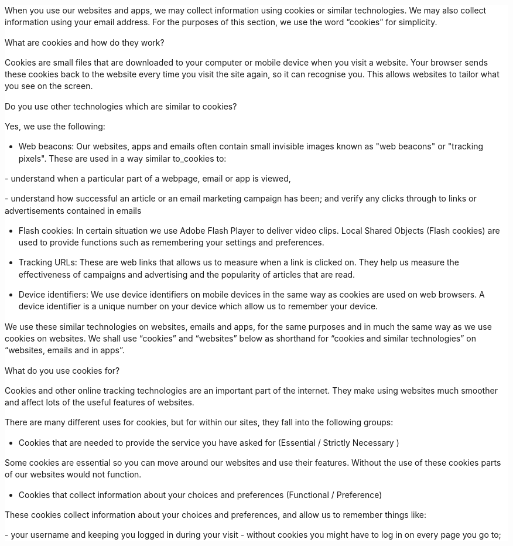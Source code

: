 When you use our websites and apps, we may collect information using cookies or similar technologies. We may also collect information using your email address. For the purposes of this section, we use the word “cookies” for simplicity. 

What are cookies and how do they work?

Cookies are small files that are downloaded to your computer or mobile device when you visit a website. Your browser sends these cookies back to the website every time you visit the site again, so it can recognise you. This allows websites to tailor what you see on the screen.

Do you use other technologies which are similar to cookies?

Yes, we use the following:

*   Web beacons: Our websites, apps and emails often contain small invisible images known as "web beacons" or "tracking pixels". These are used in a way similar to\_cookies to:

\- understand when a particular part of a webpage, email or app is viewed, 

\- understand how successful an article or an email marketing campaign has been; and verify any clicks through to links or advertisements contained in emails

*   Flash cookies: In certain situation we use Adobe Flash Player to deliver video clips. Local Shared Objects (Flash cookies) are used to provide functions such as remembering your settings and preferences. 

*   Tracking URLs: These are web links that allows us to measure when a link is clicked on. They help us measure the effectiveness of campaigns and advertising and the popularity of articles that are read.

*   Device identifiers: We use device identifiers on mobile devices in the same way as cookies are used on web browsers. A device identifier is a unique number on your device which allow us to remember your device.

We use these similar technologies on websites, emails and apps, for the same purposes and in much the same way as we use cookies on websites. We shall use “cookies” and “websites” below as shorthand for “cookies and similar technologies” on “websites, emails and in apps”. 

What do you use cookies for?

Cookies and other online tracking technologies are an important part of the internet. They make using websites much smoother and affect lots of the useful features of websites.

There are many different uses for cookies, but for within our sites, they fall into the following groups:

*   Cookies that are needed to provide the service you have asked for (Essential / Strictly Necessary ) 

Some cookies are essential so you can move around our websites and use their features. Without the use of these cookies parts of our websites would not function.

*   Cookies that collect information about your choices and preferences (Functional / Preference) 

These cookies collect information about your choices and preferences, and allow us to remember things like: 

\- your username and keeping you logged in during your visit - without cookies you might have to log in on every page you go to;
